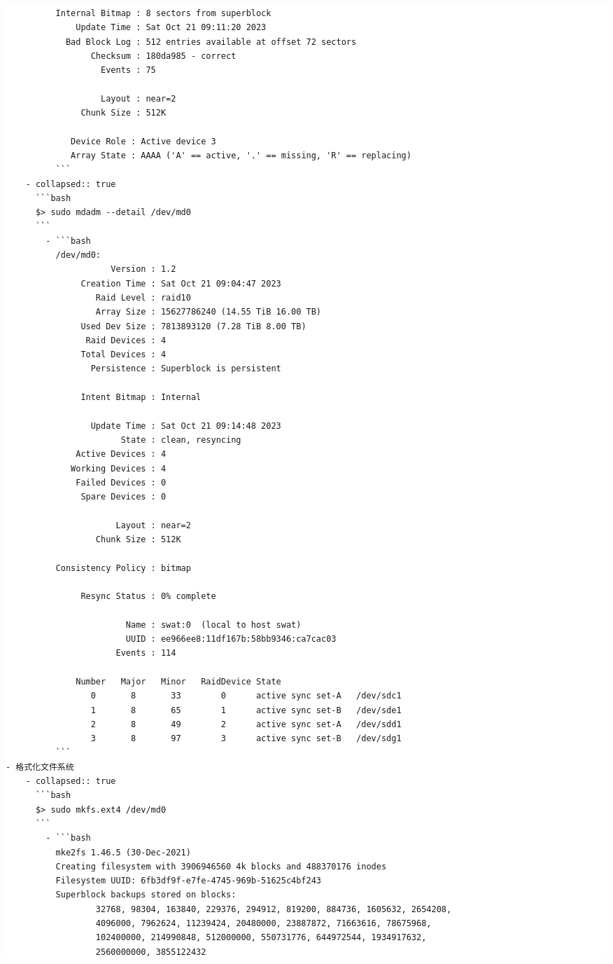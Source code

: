 			  Internal Bitmap : 8 sectors from superblock
			      Update Time : Sat Oct 21 09:11:20 2023
			    Bad Block Log : 512 entries available at offset 72 sectors
			         Checksum : 180da985 - correct
			           Events : 75
			  
			           Layout : near=2
			       Chunk Size : 512K
			  
			     Device Role : Active device 3
			     Array State : AAAA ('A' == active, '.' == missing, 'R' == replacing)
			  ```
		- collapsed:: true
		  ```bash
		  $> sudo mdadm --detail /dev/md0
		  ```
			- ```bash
			  /dev/md0:
			             Version : 1.2
			       Creation Time : Sat Oct 21 09:04:47 2023
			          Raid Level : raid10
			          Array Size : 15627786240 (14.55 TiB 16.00 TB)
			       Used Dev Size : 7813893120 (7.28 TiB 8.00 TB)
			        Raid Devices : 4
			       Total Devices : 4
			         Persistence : Superblock is persistent
			  
			       Intent Bitmap : Internal
			  
			         Update Time : Sat Oct 21 09:14:48 2023
			               State : clean, resyncing 
			      Active Devices : 4
			     Working Devices : 4
			      Failed Devices : 0
			       Spare Devices : 0
			  
			              Layout : near=2
			          Chunk Size : 512K
			  
			  Consistency Policy : bitmap
			  
			       Resync Status : 0% complete
			  
			                Name : swat:0  (local to host swat)
			                UUID : ee966ee8:11df167b:58bb9346:ca7cac03
			              Events : 114
			  
			      Number   Major   Minor   RaidDevice State
			         0       8       33        0      active sync set-A   /dev/sdc1
			         1       8       65        1      active sync set-B   /dev/sde1
			         2       8       49        2      active sync set-A   /dev/sdd1
			         3       8       97        3      active sync set-B   /dev/sdg1
			  ```
	- 格式化文件系统
		- collapsed:: true
		  ```bash
		  $> sudo mkfs.ext4 /dev/md0
		  ```
			- ```bash
			  mke2fs 1.46.5 (30-Dec-2021)
			  Creating filesystem with 3906946560 4k blocks and 488370176 inodes
			  Filesystem UUID: 6fb3df9f-e7fe-4745-969b-51625c4bf243
			  Superblock backups stored on blocks: 
			          32768, 98304, 163840, 229376, 294912, 819200, 884736, 1605632, 2654208, 
			          4096000, 7962624, 11239424, 20480000, 23887872, 71663616, 78675968, 
			          102400000, 214990848, 512000000, 550731776, 644972544, 1934917632, 
			          2560000000, 3855122432
			  